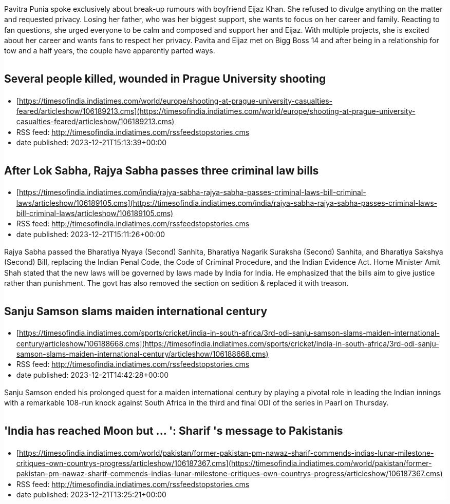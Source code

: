 Pavitra Punia spoke exclusively about break-up rumours with boyfriend Eijaz Khan. She refused to divulge anything on the matter and requested privacy. Losing her father, who was her biggest support, she wants to focus on her career and family. Reacting to fan questions, she urged everyone to be calm and composed and support her and Eijaz. With multiple projects, she is excited about her career and wants fans to respect her privacy. Pavita and Eijaz met on Bigg Boss 14 and after being in a relationship for tow and a half years, the couple have apparently parted ways.

## Several people killed, wounded in Prague University shooting
 - [https://timesofindia.indiatimes.com/world/europe/shooting-at-prague-university-casualties-feared/articleshow/106189213.cms](https://timesofindia.indiatimes.com/world/europe/shooting-at-prague-university-casualties-feared/articleshow/106189213.cms)
 - RSS feed: http://timesofindia.indiatimes.com/rssfeedstopstories.cms
 - date published: 2023-12-21T15:13:39+00:00



## After Lok Sabha, Rajya Sabha passes three criminal law bills
 - [https://timesofindia.indiatimes.com/india/rajya-sabha-rajya-sabha-passes-criminal-laws-bill-criminal-laws/articleshow/106189105.cms](https://timesofindia.indiatimes.com/india/rajya-sabha-rajya-sabha-passes-criminal-laws-bill-criminal-laws/articleshow/106189105.cms)
 - RSS feed: http://timesofindia.indiatimes.com/rssfeedstopstories.cms
 - date published: 2023-12-21T15:11:26+00:00

Rajya Sabha passed the Bharatiya Nyaya (Second) Sanhita, Bharatiya Nagarik Suraksha (Second) Sanhita, and Bharatiya Sakshya (Second) Bill, replacing the Indian Penal Code, the Code of Criminal Procedure, and the Indian Evidence Act. Home Minister Amit Shah stated that the new laws will be governed by laws made by India for India. He emphasized that the bills aim to give justice rather than punishment. The govt has also removed the section on sedition &amp; replaced it with treason.

## Sanju Samson slams maiden international century
 - [https://timesofindia.indiatimes.com/sports/cricket/india-in-south-africa/3rd-odi-sanju-samson-slams-maiden-international-century/articleshow/106188668.cms](https://timesofindia.indiatimes.com/sports/cricket/india-in-south-africa/3rd-odi-sanju-samson-slams-maiden-international-century/articleshow/106188668.cms)
 - RSS feed: http://timesofindia.indiatimes.com/rssfeedstopstories.cms
 - date published: 2023-12-21T14:42:28+00:00

Sanju Samson ended his prolonged quest for a maiden international century by playing a pivotal role in leading the Indian innings with a remarkable 108-run knock against South Africa in the third and final ODI of the series in Paarl on Thursday.

## 'India has reached Moon but ... ': Sharif 's message to Pakistanis
 - [https://timesofindia.indiatimes.com/world/pakistan/former-pakistan-pm-nawaz-sharif-commends-indias-lunar-milestone-critiques-own-countrys-progress/articleshow/106187367.cms](https://timesofindia.indiatimes.com/world/pakistan/former-pakistan-pm-nawaz-sharif-commends-indias-lunar-milestone-critiques-own-countrys-progress/articleshow/106187367.cms)
 - RSS feed: http://timesofindia.indiatimes.com/rssfeedstopstories.cms
 - date published: 2023-12-21T13:25:21+00:00

